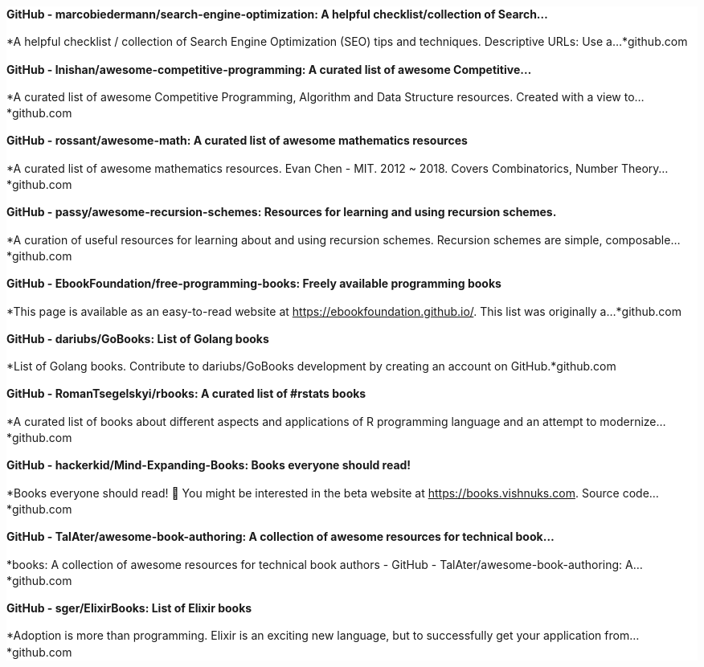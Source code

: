 **GitHub - marcobiedermann/search-engine-optimization: A helpful checklist/collection of Search…**  

*A helpful checklist / collection of Search Engine Optimization (SEO) tips and techniques. Descriptive URLs: Use a…*github.com<a href="https://github.com/marcobiedermann/search-engine-optimization" class="js-mixtapeImage mixtapeImage u-ignoreBlock"></a>

**GitHub - lnishan/awesome-competitive-programming: A curated list of awesome Competitive…**  

*A curated list of awesome Competitive Programming, Algorithm and Data Structure resources. Created with a view to…*github.com<a href="https://github.com/lnishan/awesome-competitive-programming" class="js-mixtapeImage mixtapeImage u-ignoreBlock"></a>

**GitHub - rossant/awesome-math: A curated list of awesome mathematics resources**  

*A curated list of awesome mathematics resources. Evan Chen - MIT. 2012 ~ 2018. Covers Combinatorics, Number Theory…*github.com<a href="https://github.com/rossant/awesome-math" class="js-mixtapeImage mixtapeImage u-ignoreBlock"></a>

**GitHub - passy/awesome-recursion-schemes: Resources for learning and using recursion schemes.**  

*A curation of useful resources for learning about and using recursion schemes. Recursion schemes are simple, composable…*github.com<a href="https://github.com/passy/awesome-recursion-schemes" class="js-mixtapeImage mixtapeImage u-ignoreBlock"></a>

**GitHub - EbookFoundation/free-programming-books: Freely available programming books**  

*This page is available as an easy-to-read website at https://ebookfoundation.github.io/. This list was originally a…*github.com<a href="https://github.com/EbookFoundation/free-programming-books" class="js-mixtapeImage mixtapeImage u-ignoreBlock"></a>

**GitHub - dariubs/GoBooks: List of Golang books**  

*List of Golang books. Contribute to dariubs/GoBooks development by creating an account on GitHub.*github.com<a href="https://github.com/dariubs/GoBooks" class="js-mixtapeImage mixtapeImage u-ignoreBlock"></a>

**GitHub - RomanTsegelskyi/rbooks: A curated list of \#rstats books**  

*A curated list of books about different aspects and applications of R programming language and an attempt to modernize…*github.com<a href="https://github.com/RomanTsegelskyi/rbooks" class="js-mixtapeImage mixtapeImage u-ignoreBlock"></a>

**GitHub - hackerkid/Mind-Expanding-Books: Books everyone should read!**  

*Books everyone should read! 🌱 You might be interested in the beta website at https://books.vishnuks.com. Source code…*github.com<a href="https://github.com/hackerkid/Mind-Expanding-Books" class="js-mixtapeImage mixtapeImage u-ignoreBlock"></a>

**GitHub - TalAter/awesome-book-authoring: A collection of awesome resources for technical book…**  

*books: A collection of awesome resources for technical book authors - GitHub - TalAter/awesome-book-authoring: A…*github.com<a href="https://github.com/TalAter/awesome-book-authoring" class="js-mixtapeImage mixtapeImage u-ignoreBlock"></a>

**GitHub - sger/ElixirBooks: List of Elixir books**  

*Adoption is more than programming. Elixir is an exciting new language, but to successfully get your application from…*github.com<a href="https://github.com/sger/ElixirBooks" class="js-mixtapeImage mixtapeImage u-ignoreBlock"></a>
